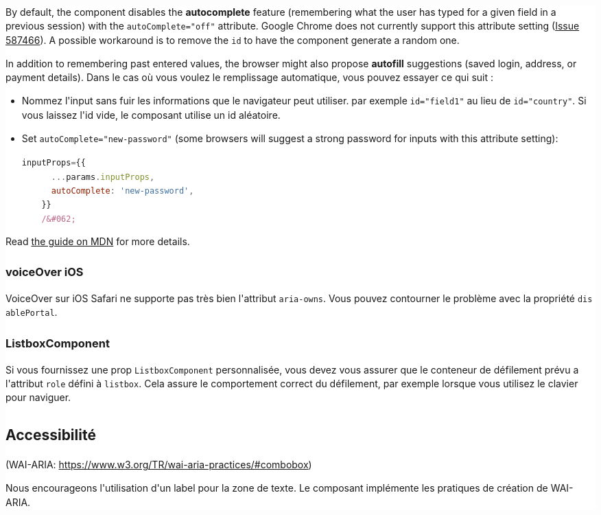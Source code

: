 By default, the component disables the **autocomplete** feature (remembering what the user has typed for a given field in a previous session) with the `autoComplete="off"` attribute. Google Chrome does not currently support this attribute setting ([Issue 587466](https://bugs.chromium.org/p/chromium/issues/detail?id=587466)). A possible workaround is to remove the `id` to have the component generate a random one.

In addition to remembering past entered values, the browser might also propose **autofill** suggestions (saved login, address, or payment details). Dans le cas où vous voulez le remplissage automatique, vous pouvez essayer ce qui suit :

- Nommez l'input sans fuir les informations que le navigateur peut utiliser. par exemple `id="field1"` au lieu de `id="country"`. Si vous laissez l'id vide, le composant utilise un id aléatoire.
- Set `autoComplete="new-password"` (some browsers will suggest a strong password for inputs with this attribute setting):

  ```jsx
  inputProps={{
        ...params.inputProps,
        autoComplete: 'new-password',
      }}
      /&#062;
  ```

Read [the guide on MDN](https://developer.mozilla.org/en-US/docs/Web/Security/Securing_your_site/Turning_off_form_autocompletion) for more details.

### voiceOver iOS

VoiceOver sur iOS Safari ne supporte pas très bien l'attribut `aria-owns`. Vous pouvez contourner le problème avec la propriété `disablePortal`.

### ListboxComponent

Si vous fournissez une prop `ListboxComponent` personnalisée, vous devez vous assurer que le conteneur de défilement prévu a l'attribut `role` défini à `listbox`. Cela assure le comportement correct du défilement, par exemple lorsque vous utilisez le clavier pour naviguer.

## Accessibilité

(WAI-ARIA: https://www.w3.org/TR/wai-aria-practices/#combobox)

Nous encourageons l'utilisation d'un label pour la zone de texte. Le composant implémente les pratiques de création de WAI-ARIA.
